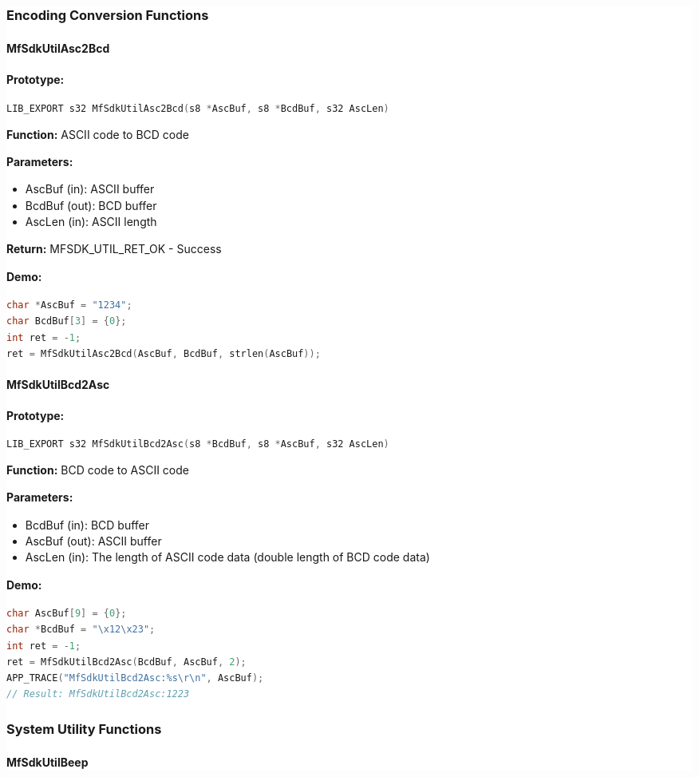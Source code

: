 ### Encoding Conversion Functions

#### MfSdkUtilAsc2Bcd

**Prototype:**

```c
LIB_EXPORT s32 MfSdkUtilAsc2Bcd(s8 *AscBuf, s8 *BcdBuf, s32 AscLen)
```

**Function:** ASCII code to BCD code

**Parameters:**

- AscBuf (in): ASCII buffer
- BcdBuf (out): BCD buffer  
- AscLen (in): ASCII length

**Return:** MFSDK_UTIL_RET_OK - Success

**Demo:**

```c
char *AscBuf = "1234";
char BcdBuf[3] = {0};
int ret = -1;
ret = MfSdkUtilAsc2Bcd(AscBuf, BcdBuf, strlen(AscBuf));
```

#### MfSdkUtilBcd2Asc

**Prototype:**

```c
LIB_EXPORT s32 MfSdkUtilBcd2Asc(s8 *BcdBuf, s8 *AscBuf, s32 AscLen)
```

**Function:** BCD code to ASCII code

**Parameters:**

- BcdBuf (in): BCD buffer
- AscBuf (out): ASCII buffer
- AscLen (in): The length of ASCII code data (double length of BCD code data)

**Demo:**

```c
char AscBuf[9] = {0};
char *BcdBuf = "\x12\x23";
int ret = -1;
ret = MfSdkUtilBcd2Asc(BcdBuf, AscBuf, 2);
APP_TRACE("MfSdkUtilBcd2Asc:%s\r\n", AscBuf);
// Result: MfSdkUtilBcd2Asc:1223
```

### System Utility Functions

#### MfSdkUtilBeep
